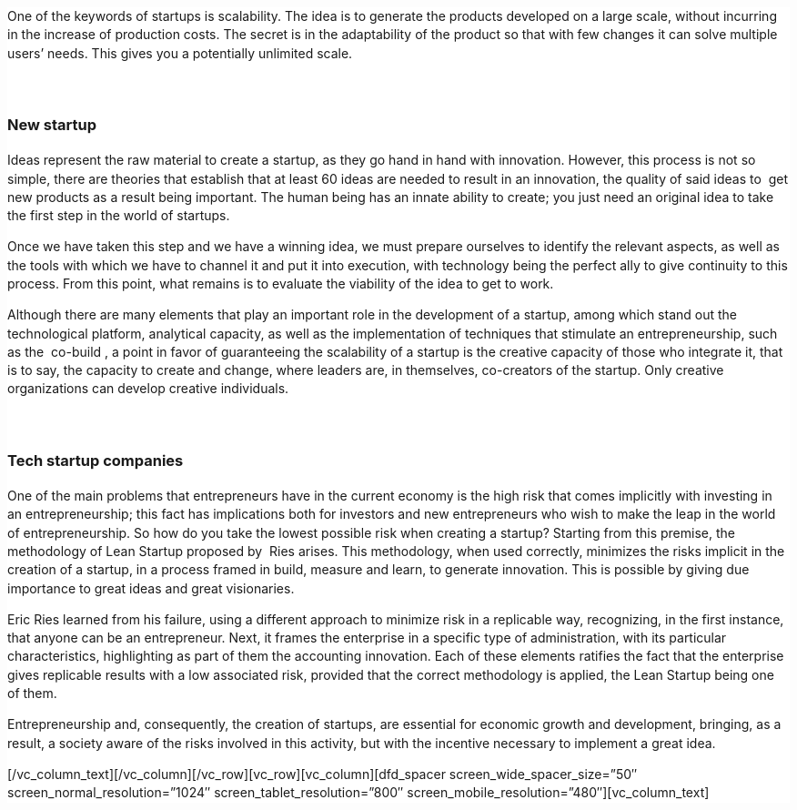 One of the keywords of startups is scalability. The idea is to generate the products developed on a large scale, without incurring in the increase of production costs. The secret is in the adaptability of the product so that with few changes it can solve multiple users&#8217; needs. This gives you a potentially unlimited scale.

&nbsp;

### <span id="New_startup">New startup</span>

Ideas represent the raw material to create a startup, as they go hand in hand with innovation. However, this process is not so simple, there are theories that establish that at least 60 ideas are needed to result in an innovation, the quality of said ideas to  get new products as a result being important. The human being has an innate ability to create; you just need an original idea to take the first step in the world of startups.

Once we have taken this step and we have a winning idea, we must prepare ourselves to identify the relevant aspects, as well as the tools with which we have to channel it and put it into execution, with technology being the perfect ally to give continuity to this process. From this point, what remains is to evaluate the viability of the idea to get to work.

Although there are many elements that play an important role in the development of a startup, among which stand out the technological platform, analytical capacity, as well as the implementation of techniques that stimulate an entrepreneurship, such as the  co-build , a point in favor of guaranteeing the scalability of a startup is the creative capacity of those who integrate it, that is to say, the capacity to create and change, where leaders are, in themselves, co-creators of the startup. Only creative organizations can develop creative individuals.

&nbsp;

### <span id="Tech_startup_companies">Tech startup companies</span>

One of the main problems that entrepreneurs have in the current economy is the high risk that comes implicitly with investing in an entrepreneurship; this fact has implications both for investors and new entrepreneurs who wish to make the leap in the world of entrepreneurship. So how do you take the lowest possible risk when creating a startup? Starting from this premise, the methodology of Lean Startup proposed by  Ries arises. This methodology, when used correctly, minimizes the risks implicit in the creation of a startup, in a process framed in build, measure and learn, to generate innovation. This is possible by giving due importance to great ideas and great visionaries.

Eric Ries learned from his failure, using a different approach to minimize risk in a replicable way, recognizing, in the first instance, that anyone can be an entrepreneur. Next, it frames the enterprise in a specific type of administration, with its particular characteristics, highlighting as part of them the accounting innovation. Each of these elements ratifies the fact that the enterprise gives replicable results with a low associated risk, provided that the correct methodology is applied, the Lean Startup being one of them.

Entrepreneurship and, consequently, the creation of startups, are essential for economic growth and development, bringing, as a result, a society aware of the risks involved in this activity, but with the incentive necessary to implement a great idea.

\[/vc\_column\_text\]\[/vc\_column\]\[/vc\_row\]\[vc\_row\]\[vc\_column\]\[dfd\_spacer screen\_wide\_spacer\_size=&#8221;50&#8243; screen\_normal\_resolution=&#8221;1024&#8243; screen\_tablet\_resolution=&#8221;800&#8243; screen\_mobile\_resolution=&#8221;480&#8243;\][vc\_column\_text]
